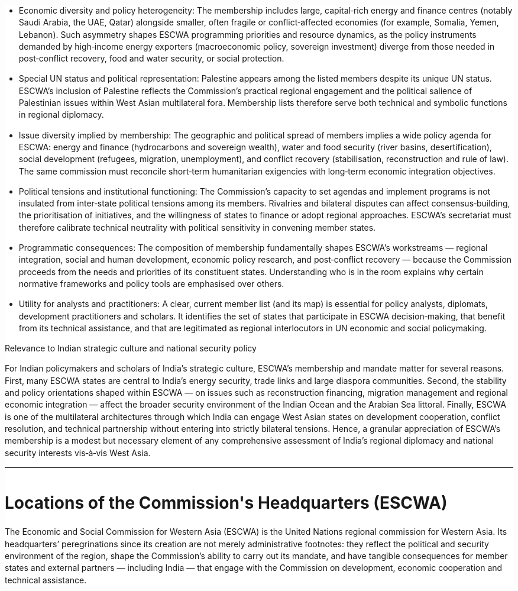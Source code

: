 - Economic diversity and policy heterogeneity: The membership includes large, capital‑rich energy and finance centres (notably Saudi Arabia, the UAE, Qatar) alongside smaller, often fragile or conflict‑affected economies (for example, Somalia, Yemen, Lebanon). Such asymmetry shapes ESCWA programming priorities and resource dynamics, as the policy instruments demanded by high‑income energy exporters (macroeconomic policy, sovereign investment) diverge from those needed in post‑conflict recovery, food and water security, or social protection.

- Special UN status and political representation: Palestine appears among the listed members despite its unique UN status. ESCWA’s inclusion of Palestine reflects the Commission’s practical regional engagement and the political salience of Palestinian issues within West Asian multilateral fora. Membership lists therefore serve both technical and symbolic functions in regional diplomacy.

- Issue diversity implied by membership: The geographic and political spread of members implies a wide policy agenda for ESCWA: energy and finance (hydrocarbons and sovereign wealth), water and food security (river basins, desertification), social development (refugees, migration, unemployment), and conflict recovery (stabilisation, reconstruction and rule of law). The same commission must reconcile short‑term humanitarian exigencies with long‑term economic integration objectives.

- Political tensions and institutional functioning: The Commission’s capacity to set agendas and implement programs is not insulated from inter‑state political tensions among its members. Rivalries and bilateral disputes can affect consensus‑building, the prioritisation of initiatives, and the willingness of states to finance or adopt regional approaches. ESCWA’s secretariat must therefore calibrate technical neutrality with political sensitivity in convening member states.

- Programmatic consequences: The composition of membership fundamentally shapes ESCWA’s workstreams — regional integration, social and human development, economic policy research, and post‑conflict recovery — because the Commission proceeds from the needs and priorities of its constituent states. Understanding who is in the room explains why certain normative frameworks and policy tools are emphasised over others.

- Utility for analysts and practitioners: A clear, current member list (and its map) is essential for policy analysts, diplomats, development practitioners and scholars. It identifies the set of states that participate in ESCWA decision‑making, that benefit from its technical assistance, and that are legitimated as regional interlocutors in UN economic and social policymaking.

Relevance to Indian strategic culture and national security policy

For Indian policymakers and scholars of India’s strategic culture, ESCWA’s membership and mandate matter for several reasons. First, many ESCWA states are central to India’s energy security, trade links and large diaspora communities. Second, the stability and policy orientations shaped within ESCWA — on issues such as reconstruction financing, migration management and regional economic integration — affect the broader security environment of the Indian Ocean and the Arabian Sea littoral. Finally, ESCWA is one of the multilateral architectures through which India can engage West Asian states on development cooperation, conflict resolution, and technical partnership without entering into strictly bilateral tensions. Hence, a granular appreciation of ESCWA’s membership is a modest but necessary element of any comprehensive assessment of India’s regional diplomacy and national security interests vis‑à‑vis West Asia.

---

# Locations of the Commission's Headquarters (ESCWA)

The Economic and Social Commission for Western Asia (ESCWA) is the United Nations regional commission for Western Asia. Its headquarters’ peregrinations since its creation are not merely administrative footnotes: they reflect the political and security environment of the region, shape the Commission’s ability to carry out its mandate, and have tangible consequences for member states and external partners — including India — that engage with the Commission on development, economic cooperation and technical assistance.
